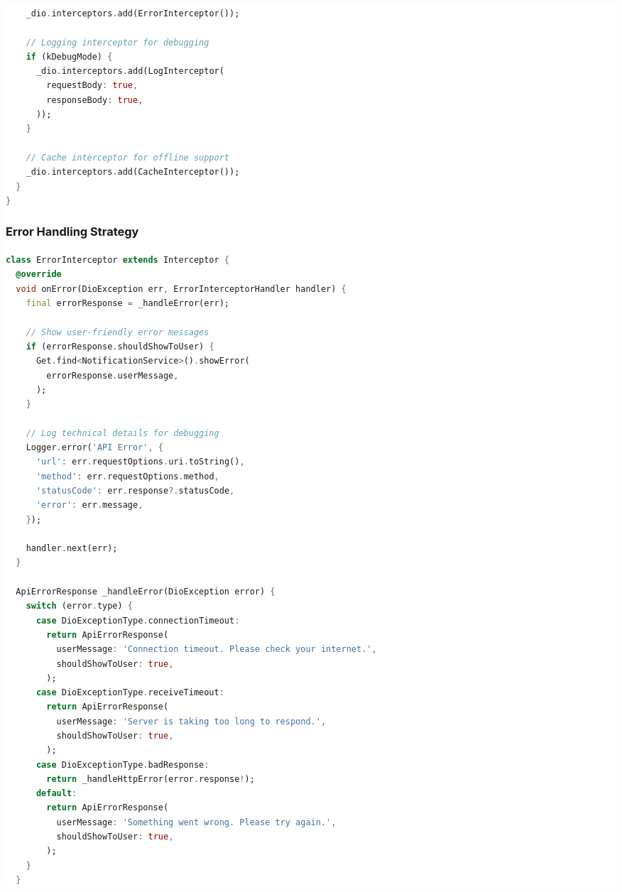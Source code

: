 ```dart
    _dio.interceptors.add(ErrorInterceptor());
    
    // Logging interceptor for debugging
    if (kDebugMode) {
      _dio.interceptors.add(LogInterceptor(
        requestBody: true,
        responseBody: true,
      ));
    }
    
    // Cache interceptor for offline support
    _dio.interceptors.add(CacheInterceptor());
  }
}
```

### Error Handling Strategy

```dart
class ErrorInterceptor extends Interceptor {
  @override
  void onError(DioException err, ErrorInterceptorHandler handler) {
    final errorResponse = _handleError(err);
    
    // Show user-friendly error messages
    if (errorResponse.shouldShowToUser) {
      Get.find<NotificationService>().showError(
        errorResponse.userMessage,
      );
    }
    
    // Log technical details for debugging
    Logger.error('API Error', {
      'url': err.requestOptions.uri.toString(),
      'method': err.requestOptions.method,
      'statusCode': err.response?.statusCode,
      'error': err.message,
    });
    
    handler.next(err);
  }
  
  ApiErrorResponse _handleError(DioException error) {
    switch (error.type) {
      case DioExceptionType.connectionTimeout:
        return ApiErrorResponse(
          userMessage: 'Connection timeout. Please check your internet.',
          shouldShowToUser: true,
        );
      case DioExceptionType.receiveTimeout:
        return ApiErrorResponse(
          userMessage: 'Server is taking too long to respond.',
          shouldShowToUser: true,
        );
      case DioExceptionType.badResponse:
        return _handleHttpError(error.response!);
      default:
        return ApiErrorResponse(
          userMessage: 'Something went wrong. Please try again.',
          shouldShowToUser: true,
        );
    }
  }
```